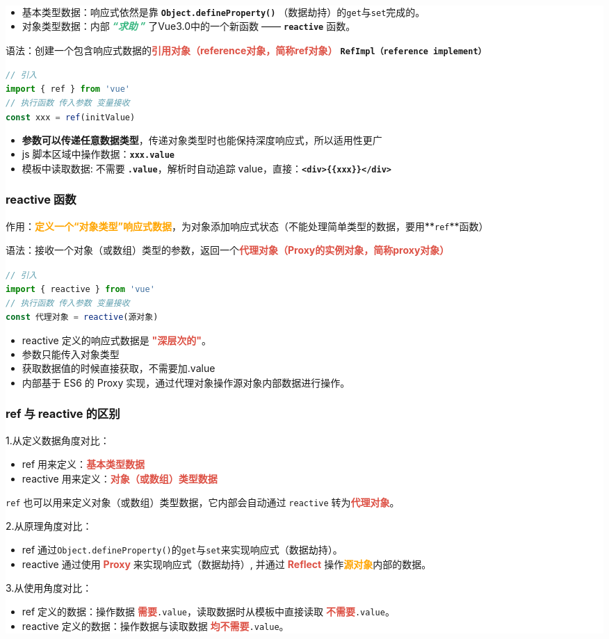 - 基本类型数据：响应式依然是靠 **`Object.defineProperty()`** （数据劫持）的```get```与```set```完成的。
- 对象类型数据：内部 <i style="color:#3AB882;font-weight:bold">“求助 ”</i> 了Vue3.0中的一个新函数 —— **`reactive`** 函数。

语法：创建一个包含响应式数据的<strong style="color:#DD5145">引用对象（reference对象，简称ref对象）</strong> **`RefImpl（reference implement）`**

```js
// 引入
import { ref } from 'vue'
// 执行函数 传入参数 变量接收
const xxx = ref(initValue)
```

- **参数可以传递任意数据类型**，传递对象类型时也能保持深度响应式，所以适用性更广
- js 脚本区域中操作数据：**`xxx.value`**
- 模板中读取数据: 不需要 **`.value`**，解析时自动追踪 value，直接：**`<div>{{xxx}}</div>`**



### reactive 函数

作用：<strong style="color:orange">定义一个“对象类型”响应式数据</strong>，为对象添加响应式状态（不能处理简单类型的数据，要用**`ref`**函数）

语法：接收一个对象（或数组）类型的参数，返回一个<strong style="color:#DD5145">代理对象（Proxy的实例对象，简称proxy对象）</strong>

```js
// 引入
import { reactive } from 'vue'
// 执行函数 传入参数 变量接收
const 代理对象 = reactive(源对象)
```

- reactive 定义的响应式数据是 <strong style="color:#DD5145">"深层次的"</strong>。
- 参数只能传入对象类型
- 获取数据值的时候直接获取，不需要加.value
- 内部基于 ES6 的 Proxy 实现，通过代理对象操作源对象内部数据进行操作。



### ref 与 reactive 的区别

1.从定义数据角度对比：

- ref 用来定义：<strong style="color:#DD5145">基本类型数据</strong>
- reactive 用来定义：<strong style="color:#DD5145">对象（或数组）类型数据</strong>

`ref` 也可以用来定义对象（或数组）类型数据，它内部会自动通过 `reactive` 转为<strong style="color:#DD5145">代理对象</strong>。

2.从原理角度对比：

-  ref 通过``Object.defineProperty()``的```get```与```set```来实现响应式（数据劫持）。
-  reactive 通过使用 <strong style="color:#DD5145">Proxy</strong> 来实现响应式（数据劫持）, 并通过 <strong style="color:#DD5145">Reflect</strong> 操作<strong style="color:orange">源对象</strong>内部的数据。

3.从使用角度对比：

-  ref 定义的数据：操作数据 <strong style="color:#DD5145">需要</strong>```.value```，读取数据时从模板中直接读取 <strong style="color:#DD5145">不需要</strong>```.value```。
-  reactive 定义的数据：操作数据与读取数据 <strong style="color:#DD5145">均不需要</strong>```.value```。
